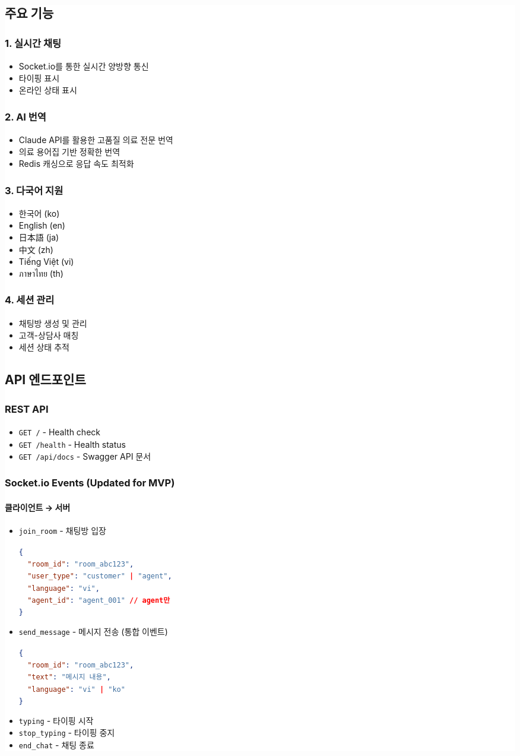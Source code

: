 ## 주요 기능

### 1. 실시간 채팅
- Socket.io를 통한 실시간 양방향 통신
- 타이핑 표시
- 온라인 상태 표시

### 2. AI 번역
- Claude API를 활용한 고품질 의료 전문 번역
- 의료 용어집 기반 정확한 번역
- Redis 캐싱으로 응답 속도 최적화

### 3. 다국어 지원
- 한국어 (ko)
- English (en)
- 日本語 (ja)
- 中文 (zh)
- Tiếng Việt (vi)
- ภาษาไทย (th)

### 4. 세션 관리
- 채팅방 생성 및 관리
- 고객-상담사 매칭
- 세션 상태 추적

## API 엔드포인트

### REST API

- `GET /` - Health check
- `GET /health` - Health status
- `GET /api/docs` - Swagger API 문서

### Socket.io Events (Updated for MVP)

#### 클라이언트 → 서버
- `join_room` - 채팅방 입장
  ```json
  {
    "room_id": "room_abc123",
    "user_type": "customer" | "agent",
    "language": "vi",
    "agent_id": "agent_001" // agent만
  }
  ```
- `send_message` - 메시지 전송 (통합 이벤트)
  ```json
  {
    "room_id": "room_abc123",
    "text": "메시지 내용",
    "language": "vi" | "ko"
  }
  ```
- `typing` - 타이핑 시작
- `stop_typing` - 타이핑 중지
- `end_chat` - 채팅 종료
